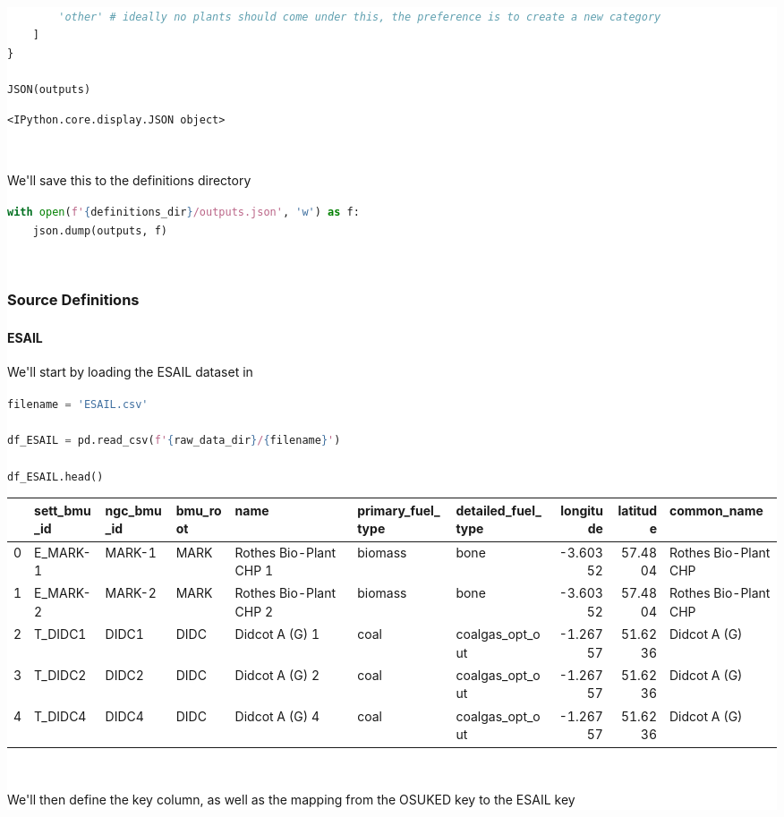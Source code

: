 ```python
        'other' # ideally no plants should come under this, the preference is to create a new category
    ]
}

JSON(outputs)
```




    <IPython.core.display.JSON object>



<br>

We'll save this to the definitions directory

```python
with open(f'{definitions_dir}/outputs.json', 'w') as f:
    json.dump(outputs, f)
```

<br>

### Source Definitions

#### ESAIL

We'll start by loading the ESAIL dataset in

```python
filename = 'ESAIL.csv'

df_ESAIL = pd.read_csv(f'{raw_data_dir}/{filename}')

df_ESAIL.head()
```




|    | sett_bmu_id   | ngc_bmu_id   | bmu_root   | name                   | primary_fuel_type   | detailed_fuel_type   |   longitude |   latitude | common_name          |
|---:|:--------------|:-------------|:-----------|:-----------------------|:--------------------|:---------------------|------------:|-----------:|:---------------------|
|  0 | E_MARK-1      | MARK-1       | MARK       | Rothes Bio-Plant CHP 1 | biomass             | bone                 |    -3.60352 |    57.4804 | Rothes Bio-Plant CHP |
|  1 | E_MARK-2      | MARK-2       | MARK       | Rothes Bio-Plant CHP 2 | biomass             | bone                 |    -3.60352 |    57.4804 | Rothes Bio-Plant CHP |
|  2 | T_DIDC1       | DIDC1        | DIDC       | Didcot A (G) 1         | coal                | coalgas_opt_out      |    -1.26757 |    51.6236 | Didcot A (G)         |
|  3 | T_DIDC2       | DIDC2        | DIDC       | Didcot A (G) 2         | coal                | coalgas_opt_out      |    -1.26757 |    51.6236 | Didcot A (G)         |
|  4 | T_DIDC4       | DIDC4        | DIDC       | Didcot A (G) 4         | coal                | coalgas_opt_out      |    -1.26757 |    51.6236 | Didcot A (G)         |</div>



<br>

We'll then define the key column, as well as the mapping from the OSUKED key to the ESAIL key
